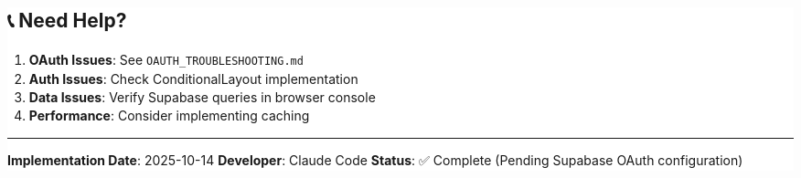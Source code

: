 
## 📞 Need Help?

1. **OAuth Issues**: See `OAUTH_TROUBLESHOOTING.md`
2. **Auth Issues**: Check ConditionalLayout implementation
3. **Data Issues**: Verify Supabase queries in browser console
4. **Performance**: Consider implementing caching

---

**Implementation Date**: 2025-10-14
**Developer**: Claude Code
**Status**: ✅ Complete (Pending Supabase OAuth configuration)
